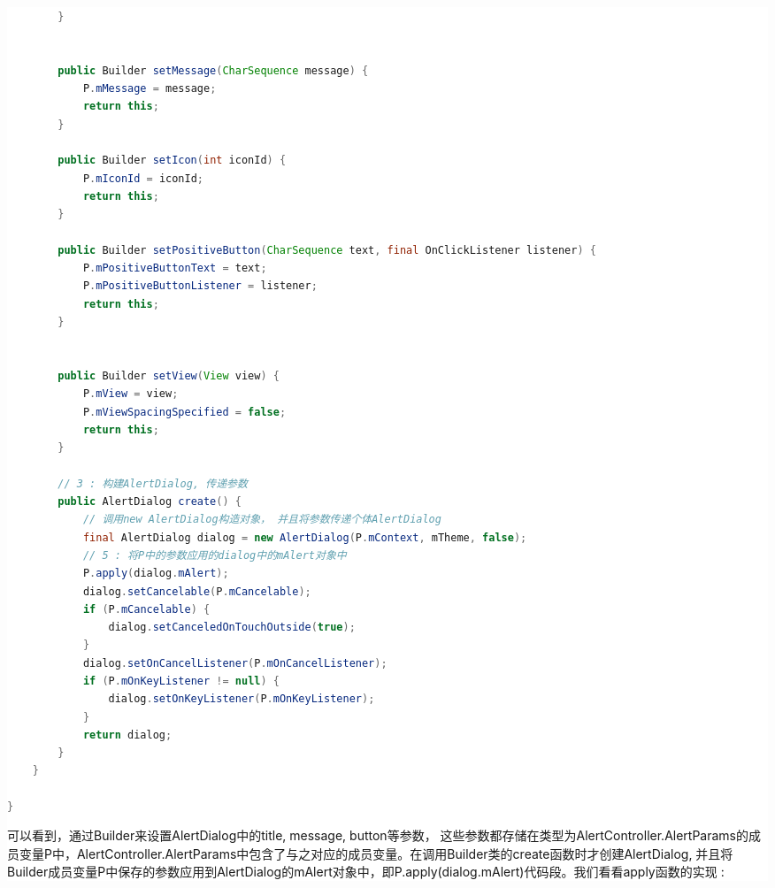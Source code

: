 ~~~ java
        }


        public Builder setMessage(CharSequence message) {
            P.mMessage = message;
            return this;
        }

        public Builder setIcon(int iconId) {
            P.mIconId = iconId;
            return this;
        }

        public Builder setPositiveButton(CharSequence text, final OnClickListener listener) {
            P.mPositiveButtonText = text;
            P.mPositiveButtonListener = listener;
            return this;
        }


        public Builder setView(View view) {
            P.mView = view;
            P.mViewSpacingSpecified = false;
            return this;
        }

        // 3 : 构建AlertDialog, 传递参数
        public AlertDialog create() {
            // 调用new AlertDialog构造对象， 并且将参数传递个体AlertDialog 
            final AlertDialog dialog = new AlertDialog(P.mContext, mTheme, false);
            // 5 : 将P中的参数应用的dialog中的mAlert对象中
            P.apply(dialog.mAlert);
            dialog.setCancelable(P.mCancelable);
            if (P.mCancelable) {
                dialog.setCanceledOnTouchOutside(true);
            }
            dialog.setOnCancelListener(P.mOnCancelListener);
            if (P.mOnKeyListener != null) {
                dialog.setOnKeyListener(P.mOnKeyListener);
            }
            return dialog;
        }
    }

}
~~~

可以看到，通过Builder来设置AlertDialog中的title, message, button等参数， 这些参数都存储在类型为AlertController.AlertParams的成员变量P中，AlertController.AlertParams中包含了与之对应的成员变量。在调用Builder类的create函数时才创建AlertDialog, 并且将Builder成员变量P中保存的参数应用到AlertDialog的mAlert对象中，即P.apply(dialog.mAlert)代码段。我们看看apply函数的实现 :
